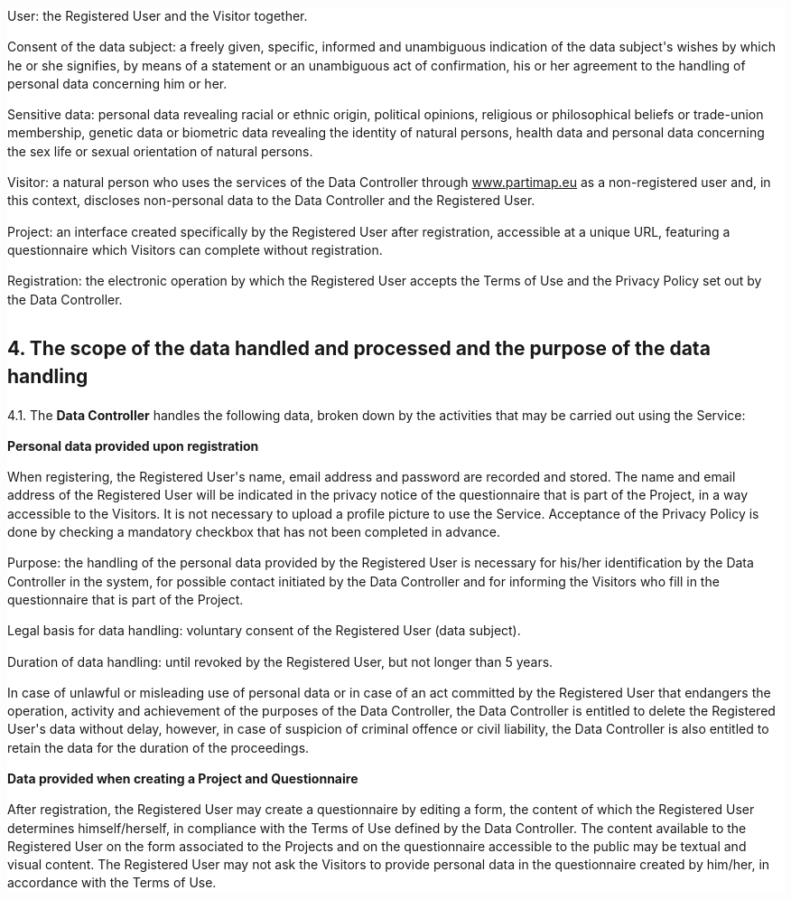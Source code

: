 User: the Registered User and the Visitor together.

Consent of the data subject: a freely given, specific, informed and unambiguous indication of the data subject's wishes by which he or she signifies, by means of a statement or an unambiguous act of confirmation, his or her agreement to the handling of personal data concerning him or her.

Sensitive data: personal data revealing racial or ethnic origin, political opinions, religious or philosophical beliefs or trade-union membership, genetic data or biometric data revealing the identity of natural persons, health data and personal data concerning the sex life or sexual orientation of natural persons.

Visitor: a natural person who uses the services of the Data Controller through www.partimap.eu as a non-registered user and, in this context, discloses non-personal data to the Data Controller and the Registered User. 

Project: an interface created specifically by the Registered User after registration, accessible at a unique URL, featuring a questionnaire which Visitors can complete without registration.

Registration: the electronic operation by which the Registered User accepts the Terms of Use and the Privacy Policy set out by the Data Controller.

## 4\. The scope of the data handled and processed and the purpose of the data handling

4.1. The **Data Controller** handles the following data, broken down by the activities that may be carried out using the Service:

**Personal data provided upon registration**

When registering, the Registered User's name, email address and password are recorded and stored. The name and email address of the Registered User will be indicated in the privacy notice of the questionnaire that is part of the Project, in a way accessible to the Visitors. It is not necessary to upload a profile picture to use the Service. Acceptance of the Privacy Policy is done by checking a mandatory checkbox that has not been completed in advance.

Purpose: the handling of the personal data provided by the Registered User is necessary for his/her identification by the Data Controller in the system, for possible contact initiated by the Data Controller and for informing the Visitors who fill in the questionnaire that is part of the Project.

Legal basis for data handling: voluntary consent of the Registered User (data subject).

Duration of data handling: until revoked by the Registered User, but not longer than 5 years.

In case of unlawful or misleading use of personal data or in case of an act committed by the Registered User that endangers the operation, activity and achievement of the purposes of the Data Controller, the Data Controller is entitled to delete the Registered User's data without delay, however, in case of suspicion of criminal offence or civil liability, the Data Controller is also entitled to retain the data for the duration of the proceedings.

**Data provided when creating a Project and Questionnaire**

After registration, the Registered User may create a questionnaire by editing a form, the content of which the Registered User determines himself/herself, in compliance with the Terms of Use defined by the Data Controller. The content available to the Registered User on the form associated to the Projects and on the questionnaire accessible to the public may be textual and visual content. The Registered User may not ask the Visitors to provide personal data in the questionnaire created by him/her, in accordance with the Terms of Use.
